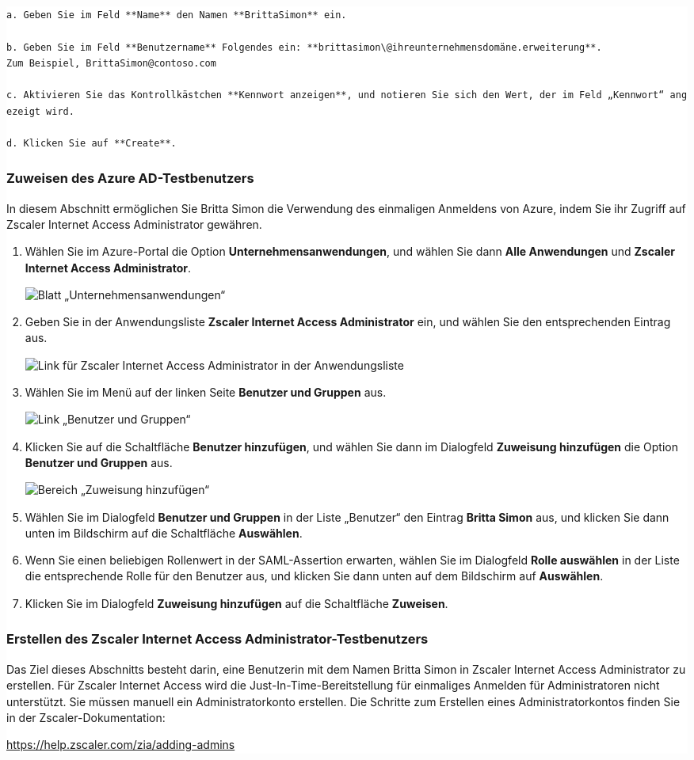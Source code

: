     a. Geben Sie im Feld **Name** den Namen **BrittaSimon** ein.
  
    b. Geben Sie im Feld **Benutzername** Folgendes ein: **brittasimon\@ihreunternehmensdomäne.erweiterung**.  
    Zum Beispiel, BrittaSimon@contoso.com

    c. Aktivieren Sie das Kontrollkästchen **Kennwort anzeigen**, und notieren Sie sich den Wert, der im Feld „Kennwort“ angezeigt wird.

    d. Klicken Sie auf **Create**.

### <a name="assign-the-azure-ad-test-user"></a>Zuweisen des Azure AD-Testbenutzers

In diesem Abschnitt ermöglichen Sie Britta Simon die Verwendung des einmaligen Anmeldens von Azure, indem Sie ihr Zugriff auf Zscaler Internet Access Administrator gewähren.

1. Wählen Sie im Azure-Portal die Option **Unternehmensanwendungen**, und wählen Sie dann **Alle Anwendungen** und **Zscaler Internet Access Administrator**.

    ![Blatt „Unternehmensanwendungen“](common/enterprise-applications.png)

2. Geben Sie in der Anwendungsliste **Zscaler Internet Access Administrator** ein, und wählen Sie den entsprechenden Eintrag aus.

    ![Link für Zscaler Internet Access Administrator in der Anwendungsliste](common/all-applications.png)

3. Wählen Sie im Menü auf der linken Seite **Benutzer und Gruppen** aus.

    ![Link „Benutzer und Gruppen“](common/users-groups-blade.png)

4. Klicken Sie auf die Schaltfläche **Benutzer hinzufügen**, und wählen Sie dann im Dialogfeld **Zuweisung hinzufügen** die Option **Benutzer und Gruppen** aus.

    ![Bereich „Zuweisung hinzufügen“](common/add-assign-user.png)

5. Wählen Sie im Dialogfeld **Benutzer und Gruppen** in der Liste „Benutzer“ den Eintrag **Britta Simon** aus, und klicken Sie dann unten im Bildschirm auf die Schaltfläche **Auswählen**.

6. Wenn Sie einen beliebigen Rollenwert in der SAML-Assertion erwarten, wählen Sie im Dialogfeld **Rolle auswählen** in der Liste die entsprechende Rolle für den Benutzer aus, und klicken Sie dann unten auf dem Bildschirm auf **Auswählen**.

7. Klicken Sie im Dialogfeld **Zuweisung hinzufügen** auf die Schaltfläche **Zuweisen**.

### <a name="create-zscaler-internet-access-administrator-test-user"></a>Erstellen des Zscaler Internet Access Administrator-Testbenutzers

Das Ziel dieses Abschnitts besteht darin, eine Benutzerin mit dem Namen Britta Simon in Zscaler Internet Access Administrator zu erstellen. Für Zscaler Internet Access wird die Just-In-Time-Bereitstellung für einmaliges Anmelden für Administratoren nicht unterstützt. Sie müssen manuell ein Administratorkonto erstellen.
Die Schritte zum Erstellen eines Administratorkontos finden Sie in der Zscaler-Dokumentation:

https://help.zscaler.com/zia/adding-admins
